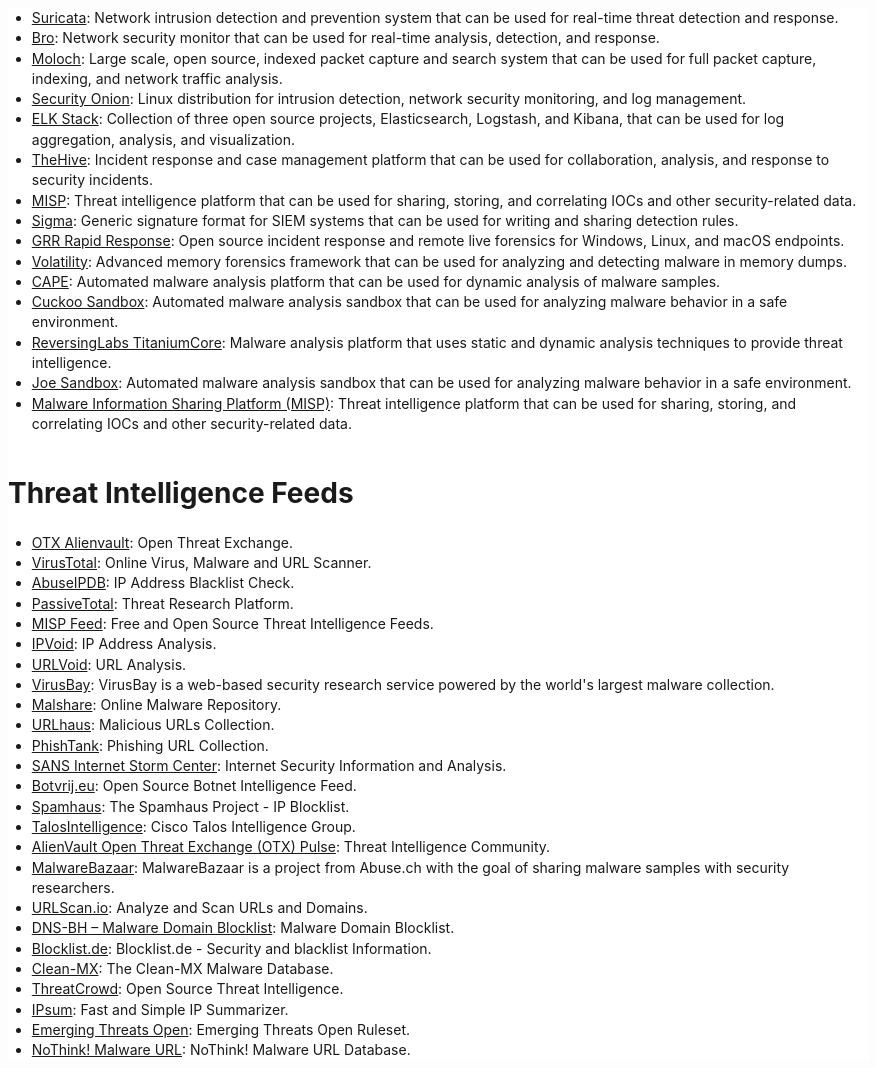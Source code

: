 - [Suricata](https://suricata-ids.org/): Network intrusion detection and prevention system that can be used for real-time threat detection and response.
- [Bro](https://www.bro.org/): Network security monitor that can be used for real-time analysis, detection, and response.
- [Moloch](https://molo.ch/): Large scale, open source, indexed packet capture and search system that can be used for full packet capture, indexing, and network traffic analysis.
- [Security Onion](https://securityonion.net/): Linux distribution for intrusion detection, network security monitoring, and log management.
- [ELK Stack](https://www.elastic.co/elk-stack): Collection of three open source projects, Elasticsearch, Logstash, and Kibana, that can be used for log aggregation, analysis, and visualization.
- [TheHive](https://thehive-project.org/): Incident response and case management platform that can be used for collaboration, analysis, and response to security incidents.
- [MISP](https://www.misp-project.org/): Threat intelligence platform that can be used for sharing, storing, and correlating IOCs and other security-related data.
- [Sigma](https://github.com/Neo23x0/sigma): Generic signature format for SIEM systems that can be used for writing and sharing detection rules.
- [GRR Rapid Response](https://github.com/google/grr): Open source incident response and remote live forensics for Windows, Linux, and macOS endpoints.
- [Volatility](https://www.volatilityfoundation.org/): Advanced memory forensics framework that can be used for analyzing and detecting malware in memory dumps.
- [CAPE](https://github.com/kevoreilly/CAPEv2): Automated malware analysis platform that can be used for dynamic analysis of malware samples.
- [Cuckoo Sandbox](https://cuckoosandbox.org/): Automated malware analysis sandbox that can be used for analyzing malware behavior in a safe environment.
- [ReversingLabs TitaniumCore](https://www.reversinglabs.com/platform/titaniumcore): Malware analysis platform that uses static and dynamic analysis techniques to provide threat intelligence.
- [Joe Sandbox](https://www.joesecurity.org/): Automated malware analysis sandbox that can be used for analyzing malware behavior in a safe environment.
- [Malware Information Sharing Platform (MISP)](https://www.misp-project.org/): Threat intelligence platform that can be used for sharing, storing, and correlating IOCs and other security-related data.

# Threat Intelligence Feeds

- [OTX Alienvault](https://otx.alienvault.com/): Open Threat Exchange.
- [VirusTotal](https://www.virustotal.com/gui/home/search): Online Virus, Malware and URL Scanner.
- [AbuseIPDB](https://www.abuseipdb.com/): IP Address Blacklist Check.
- [PassiveTotal](https://community.riskiq.com/): Threat Research Platform.
- [MISP Feed](https://www.misp-project.org/feeds/): Free and Open Source Threat Intelligence Feeds.
- [IPVoid](https://www.ipvoid.com/): IP Address Analysis.
- [URLVoid](https://www.urlvoid.com/): URL Analysis.
- [VirusBay](https://beta.virusbay.io/): VirusBay is a web-based security research service powered by the world's largest malware collection.
- [Malshare](https://malshare.com/): Online Malware Repository.
- [URLhaus](https://urlhaus.abuse.ch/browse/): Malicious URLs Collection.
- [PhishTank](https://www.phishtank.com/): Phishing URL Collection.
- [SANS Internet Storm Center](https://isc.sans.edu/): Internet Security Information and Analysis.
- [Botvrij.eu](https://www.botvrij.eu/data/feed-osint.php): Open Source Botnet Intelligence Feed.
- [Spamhaus](https://www.spamhaus.org/): The Spamhaus Project - IP Blocklist.
- [TalosIntelligence](https://talosintelligence.com/): Cisco Talos Intelligence Group.
- [AlienVault Open Threat Exchange (OTX) Pulse](https://otx.alienvault.com/pulse/): Threat Intelligence Community.
- [MalwareBazaar](https://bazaar.abuse.ch/): MalwareBazaar is a project from Abuse.ch with the goal of sharing malware samples with security researchers.
- [URLScan.io](https://urlscan.io/): Analyze and Scan URLs and Domains.
- [DNS-BH – Malware Domain Blocklist](http://www.malwaredomains.com/): Malware Domain Blocklist.
- [Blocklist.de](http://www.blocklist.de/en/index.html): Blocklist.de - Security and blacklist Information.
- [Clean-MX](https://support.clean-mx.de/clean-mx/viruses.php): The Clean-MX Malware Database.
- [ThreatCrowd](https://www.threatcrowd.org/): Open Source Threat Intelligence.
- [IPsum](https://github.com/stamparm/ipsum): Fast and Simple IP Summarizer.
- [Emerging Threats Open](https://rules.emergingthreats.net/open/): Emerging Threats Open Ruleset.
- [NoThink! Malware URL](http://www.nothink.org/honeypot.php): NoThink! Malware URL Database.
